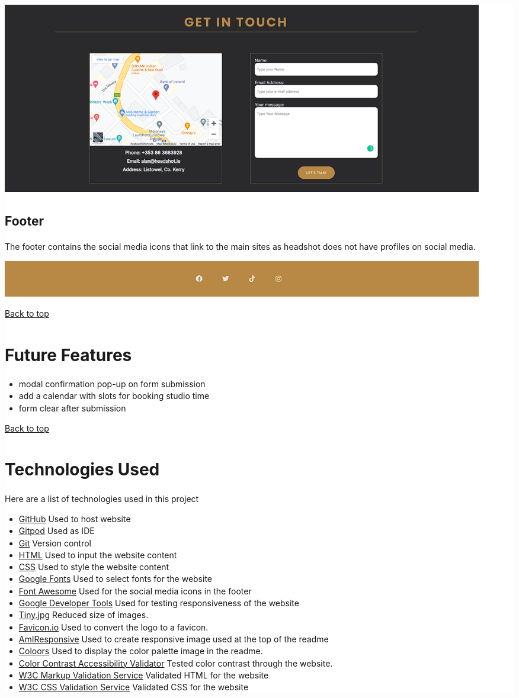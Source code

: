 ![Contact Section desktop view](docs/images/contact.png)

## Footer

The footer contains the social media icons that link to the main sites as headshot does not 
have profiles on social media.

![Footer desktop view](docs/images/footer.png)

[Back to top](<#contents>)

# Future Features

* modal confirmation pop-up on form submission
* add a calendar with slots for booking studio time
* form clear after submission

[Back to top](<#contents>)

# Technologies Used

Here are a list of technologies used in this project

- [GitHub](https://github.com/) Used to host website
- [Gitpod](https://www.gitpod.io/) Used as IDE
- [Git](https://git-scm.com/) Version control
- [HTML](https://developer.mozilla.org/en-US/docs/Web/HTML) Used to input the website content
- [CSS](https://developer.mozilla.org/en-US/docs/Learn/Getting_started_with_the_web/CSS_basics) Used to style the website content
- [Google Fonts](https://fonts.google.com/) Used to select fonts for the website
- [Font Awesome](https://fontawesome.com/) Used for the social media icons in the footer
- [Google Developer Tools](https://developers.google.com/web/tools/chrome-devtools) Used for testing responsiveness of the website
- [Tiny.jpg](https://tinyjpg.com/) Reduced size of images.
- [Favicon.io](https://favicon.io/) Used to convert the logo to a favicon.
- [AmIResponsive](http://ami.responsivedesign.is/) Used to create responsive image used at the top of the readme
- [Coloors](https://coolors.co/) Used to display the color palette image in the readme.
- [Color Contrast Accessibility Validator](https://color.a11y.com/) Tested color contrast through the website.
- [W3C Markup Validation Service](https://validator.w3.org/) Validated HTML for the website
- [W3C CSS Validation Service](https://jigsaw.w3.org/css-validator/#validate_by_uri) Validated CSS for the website